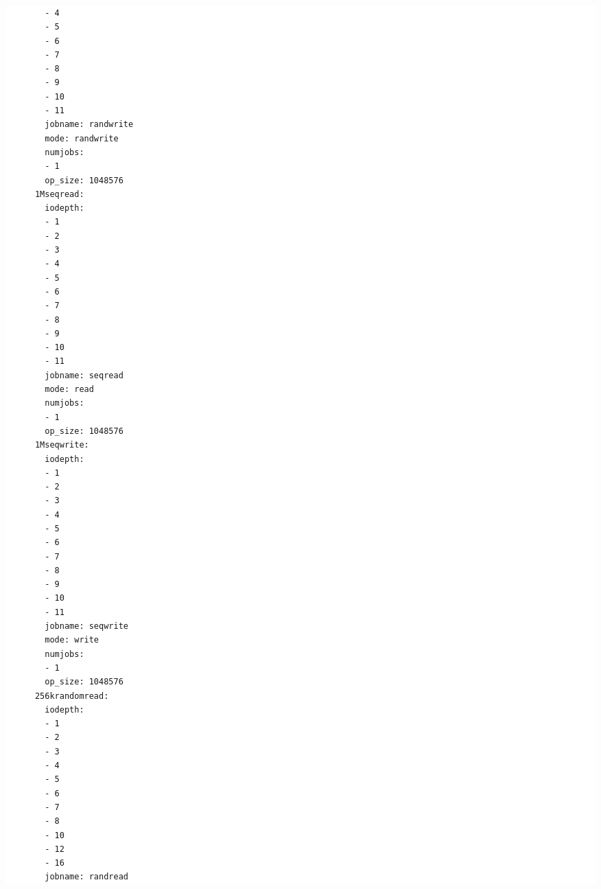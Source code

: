 ```benchmarks:
        - 4
        - 5
        - 6
        - 7
        - 8
        - 9
        - 10
        - 11
        jobname: randwrite
        mode: randwrite
        numjobs:
        - 1
        op_size: 1048576
      1Mseqread:
        iodepth:
        - 1
        - 2
        - 3
        - 4
        - 5
        - 6
        - 7
        - 8
        - 9
        - 10
        - 11
        jobname: seqread
        mode: read
        numjobs:
        - 1
        op_size: 1048576
      1Mseqwrite:
        iodepth:
        - 1
        - 2
        - 3
        - 4
        - 5
        - 6
        - 7
        - 8
        - 9
        - 10
        - 11
        jobname: seqwrite
        mode: write
        numjobs:
        - 1
        op_size: 1048576
      256krandomread:
        iodepth:
        - 1
        - 2
        - 3
        - 4
        - 5
        - 6
        - 7
        - 8
        - 10
        - 12
        - 16
        jobname: randread
```